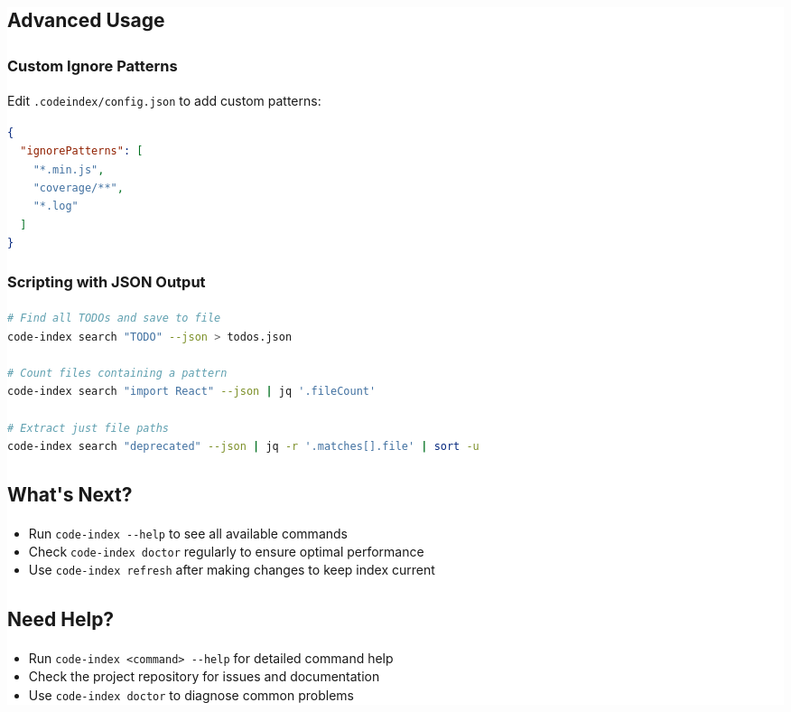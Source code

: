 ## Advanced Usage

### Custom Ignore Patterns
Edit `.codeindex/config.json` to add custom patterns:
```json
{
  "ignorePatterns": [
    "*.min.js",
    "coverage/**",
    "*.log"
  ]
}
```

### Scripting with JSON Output
```bash
# Find all TODOs and save to file
code-index search "TODO" --json > todos.json

# Count files containing a pattern
code-index search "import React" --json | jq '.fileCount'

# Extract just file paths
code-index search "deprecated" --json | jq -r '.matches[].file' | sort -u
```

## What's Next?

- Run `code-index --help` to see all available commands
- Check `code-index doctor` regularly to ensure optimal performance
- Use `code-index refresh` after making changes to keep index current

## Need Help?

- Run `code-index <command> --help` for detailed command help
- Check the project repository for issues and documentation
- Use `code-index doctor` to diagnose common problems
